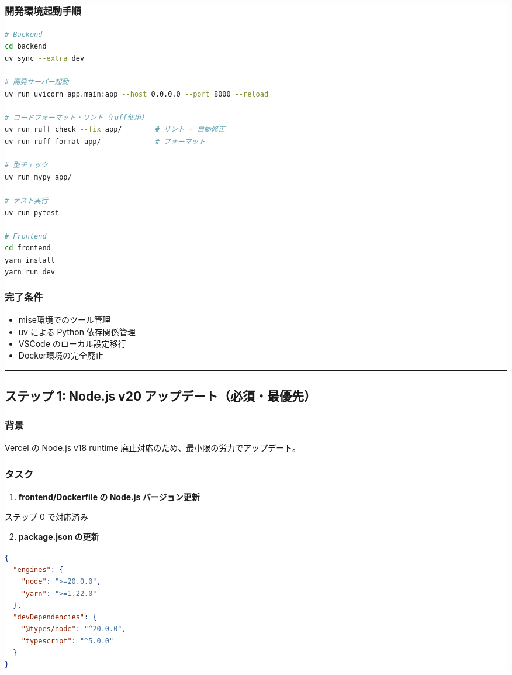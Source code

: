 ### 開発環境起動手順

```bash
# Backend
cd backend
uv sync --extra dev

# 開発サーバー起動
uv run uvicorn app.main:app --host 0.0.0.0 --port 8000 --reload

# コードフォーマット・リント（ruff使用）
uv run ruff check --fix app/        # リント + 自動修正
uv run ruff format app/             # フォーマット

# 型チェック
uv run mypy app/

# テスト実行
uv run pytest

# Frontend
cd frontend
yarn install
yarn run dev
```

### 完了条件

- mise環境でのツール管理
- uv による Python 依存関係管理
- VSCode のローカル設定移行
- Docker環境の完全廃止

---

## ステップ 1: Node.js v20 アップデート（必須・最優先）

### 背景

Vercel の Node.js v18 runtime 廃止対応のため、最小限の労力でアップデート。

### タスク

1. **frontend/Dockerfile の Node.js バージョン更新**

ステップ 0 で対応済み

2. **package.json の更新**

```json
{
  "engines": {
    "node": ">=20.0.0",
    "yarn": ">=1.22.0"
  },
  "devDependencies": {
    "@types/node": "^20.0.0",
    "typescript": "^5.0.0"
  }
}
```
